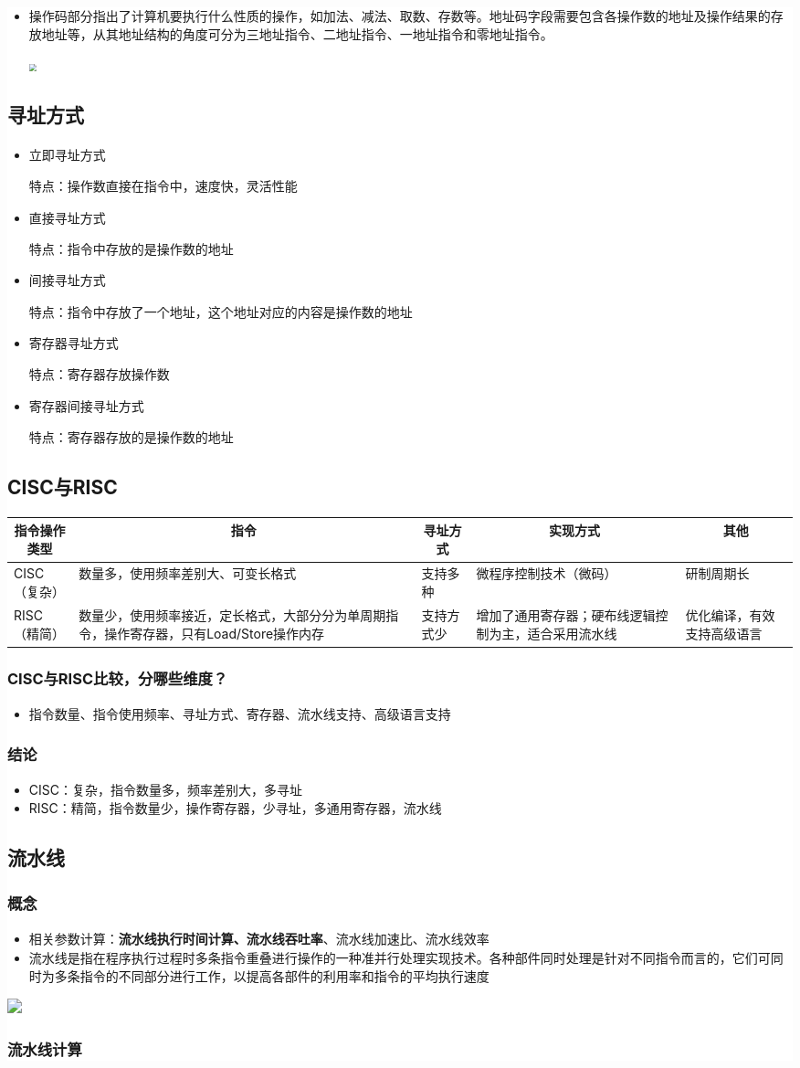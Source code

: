 - 操作码部分指出了计算机要执行什么性质的操作，如加法、减法、取数、存数等。地址码字段需要包含各操作数的地址及操作结果的存放地址等，从其地址结构的角度可分为三地址指令、二地址指令、一地址指令和零地址指令。

  <img src="/ruankao/softwaredesign/1/1-5-2.png" style="zoom:50%;" />

## 寻址方式

- 立即寻址方式

  特点：操作数直接在指令中，速度快，灵活性能

- 直接寻址方式

  特点：指令中存放的是操作数的地址

- 间接寻址方式

  特点：指令中存放了一个地址，这个地址对应的内容是操作数的地址

- 寄存器寻址方式

  特点：寄存器存放操作数

- 寄存器间接寻址方式

  特点：寄存器存放的是操作数的地址

## CISC与RISC

| 指令操作类型 | 指令                                                         | 寻址方式   | 实现方式                                             | 其他                       |
| ------------ | ------------------------------------------------------------ | ---------- | ---------------------------------------------------- | -------------------------- |
| CISC（复杂） | 数量多，使用频率差别大、可变长格式                           | 支持多种   | 微程序控制技术（微码）                               | 研制周期长                 |
| RISC（精简） | 数量少，使用频率接近，定长格式，大部分分为单周期指令，操作寄存器，只有Load/Store操作内存 | 支持方式少 | 增加了通用寄存器；硬布线逻辑控制为主，适合采用流水线 | 优化编译，有效支持高级语言 |

### CISC与RISC比较，分哪些维度？

- 指令数量、指令使用频率、寻址方式、寄存器、流水线支持、高级语言支持

### 结论

- CISC：复杂，指令数量多，频率差别大，多寻址
- RISC：精简，指令数量少，操作寄存器，少寻址，多通用寄存器，流水线

## 流水线

### 概念

- 相关参数计算：**流水线执行时间计算、流水线吞吐率**、流水线加速比、流水线效率
- 流水线是指在程序执行过程时多条指令重叠进行操作的一种准并行处理实现技术。各种部件同时处理是针对不同指令而言的，它们可同时为多条指令的不同部分进行工作，以提高各部件的利用率和指令的平均执行速度

![](/ruankao/softwaredesign/1/1-9-1.png)

### 流水线计算
